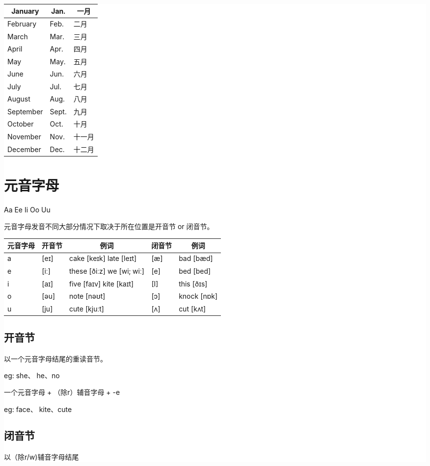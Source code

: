 | January   | Jan.  | 一月   |
| --------- | ----- | ------ |
| February  | Feb.  | 二月   |
| March     | Mar.  | 三月   |
| April     | Apr.  | 四月   |
| May       | May.  | 五月   |
| June      | Jun.  | 六月   |
| July      | Jul.  | 七月   |
| August    | Aug.  | 八月   |
| September | Sept. | 九月   |
| October   | Oct.  | 十月   |
| November  | Nov.  | 十一月 |
| December  | Dec.  | 十二月 |

# 元音字母

Aa  Ee  Ii   Oo  Uu

元音字母发音不同大部分情况下取决于所在位置是开音节  or  闭音节。

| 元音字母 | 开音节 | 例词                        | 闭音节 | 例词        |
| -------- | ------ | --------------------------- | ------ | ----------- |
| a        | [eɪ]   | cake [keɪk] late [leɪt]     | [æ]    | bad [bæd]   |
| e        | [iː]   | these [ðiːz]   we [wi; wiː] | [e]    | bed [bed]   |
| i        | [aɪ]   | five [faɪv]  kite [kaɪt]    | [I]    | this [ðɪs]  |
| o        | [əu]   | note [nəʊt]                 | [ɔ]    | knock [nɒk] |
| u        | [ju]   | cute [kjuːt]                | [ʌ]    | cut [kʌt]   |

## 开音节

以一个元音字母结尾的重读音节。

eg: she、 he、no

一个元音字母 + （除r）辅音字母 + -e

eg: face、 kite、cute

## 闭音节

以（除r/w)辅音字母结尾
